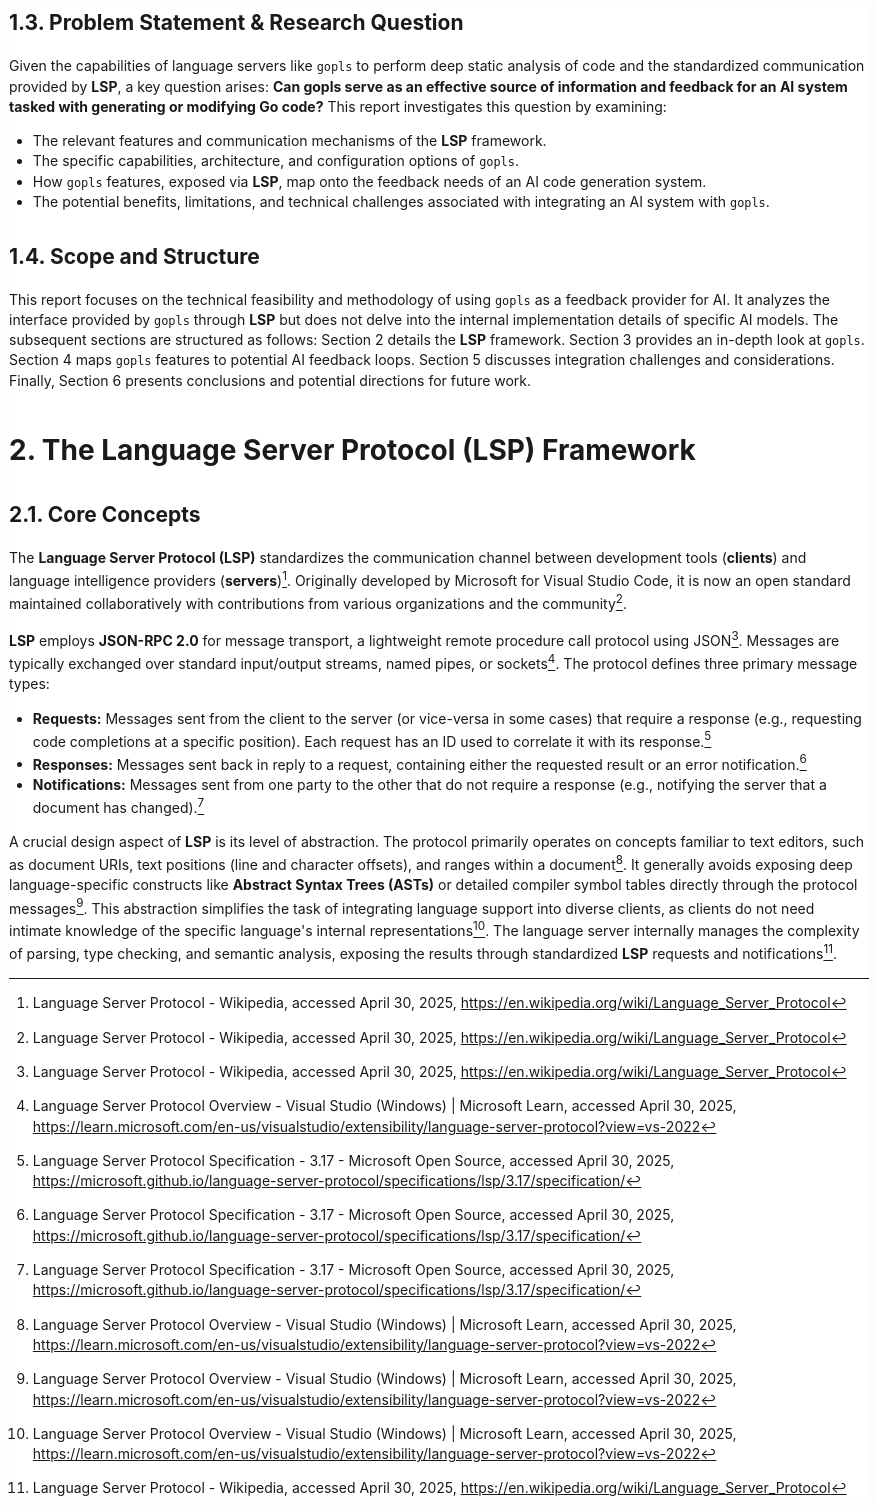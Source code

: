 ## 1.3. Problem Statement & Research Question

Given the capabilities of language servers like `gopls` to perform deep static analysis of code and the standardized communication provided by **LSP**, a key question arises: **Can gopls serve as an effective source of information and feedback for an AI system tasked with generating or modifying Go code?** This report investigates this question by examining:

* The relevant features and communication mechanisms of the **LSP** framework.
* The specific capabilities, architecture, and configuration options of `gopls`.
* How `gopls` features, exposed via **LSP**, map onto the feedback needs of an AI code generation system.
* The potential benefits, limitations, and technical challenges associated with integrating an AI system with `gopls`.

## 1.4. Scope and Structure

This report focuses on the technical feasibility and methodology of using `gopls` as a feedback provider for AI. It analyzes the interface provided by `gopls` through **LSP** but does not delve into the internal implementation details of specific AI models. The subsequent sections are structured as follows: Section 2 details the **LSP** framework. Section 3 provides an in-depth look at `gopls`. Section 4 maps `gopls` features to potential AI feedback loops. Section 5 discusses integration challenges and considerations. Finally, Section 6 presents conclusions and potential directions for future work.

# 2. The Language Server Protocol (LSP) Framework

## 2.1. Core Concepts

The **Language Server Protocol (LSP)** standardizes the communication channel between development tools (**clients**) and language intelligence providers (**servers**)[^1]. Originally developed by Microsoft for Visual Studio Code, it is now an open standard maintained collaboratively with contributions from various organizations and the community[^1].

**LSP** employs **JSON-RPC 2.0** for message transport, a lightweight remote procedure call protocol using JSON[^1]. Messages are typically exchanged over standard input/output streams, named pipes, or sockets[^3]. The protocol defines three primary message types:

* **Requests:** Messages sent from the client to the server (or vice-versa in some cases) that require a response (e.g., requesting code completions at a specific position). Each request has an ID used to correlate it with its response.[^12]
* **Responses:** Messages sent back in reply to a request, containing either the requested result or an error notification.[^12]
* **Notifications:** Messages sent from one party to the other that do not require a response (e.g., notifying the server that a document has changed).[^12]

A crucial design aspect of **LSP** is its level of abstraction. The protocol primarily operates on concepts familiar to text editors, such as document URIs, text positions (line and character offsets), and ranges within a document[^3]. It generally avoids exposing deep language-specific constructs like **Abstract Syntax Trees (ASTs)** or detailed compiler symbol tables directly through the protocol messages[^3]. This abstraction simplifies the task of integrating language support into diverse clients, as clients do not need intimate knowledge of the specific language's internal representations[^3]. The language server internally manages the complexity of parsing, type checking, and semantic analysis, exposing the results through standardized **LSP** requests and notifications[^1].


[^1]: Language Server Protocol - Wikipedia, accessed April 30, 2025, https://en.wikipedia.org/wiki/Language_Server_Protocol
[^2]: Official page for Language Server Protocol - Microsoft Open Source, accessed April 30, 2025, https://microsoft.github.io/language-server-protocol/
[^3]: Language Server Protocol Overview - Visual Studio (Windows) | Microsoft Learn, accessed April 30, 2025, https://learn.microsoft.com/en-us/visualstudio/extensibility/language-server-protocol?view=vs-2022
[^4]: Language Server, accessed April 30, 2025, https://langserver.org/
[^5]: The Specification Language Server Protocol: A Proposal for Standardised LSP Extensions, accessed April 30, 2025, https://cister-labs.pt/f-ide2021/images/preprints/F-IDE_2021_paper_3.pdf
[^6]: tools/gopls/doc/features/README.md at master · golang/tools - GitHub, accessed April 30, 2025, https://github.com/golang/tools/blob/master/gopls/doc/features/README.md
[^7]: gopls documentation, accessed April 30, 2025, https://go.googlesource.com/tools/+/refs/heads/release-branch.go1.14/gopls/README.md
[^8]: docs/gopls.md · v0.17.0-rc.3 · Chambon Laurent / vscode-go - GitLab, accessed April 30, 2025, https://gitub.u-bordeaux.fr/lchamb101p/vscode-go/-/blob/v0.17.0-rc.3/docs/gopls.md
[^9]: Gopls | Terminal, command line, code, accessed April 30, 2025, https://www.getman.io/posts/gopls/
[^10]: tools/gopls/README.md at master · golang/tools - GitHub, accessed April 30, 2025, https://github.com/golang/tools/blob/master/gopls/README.md
[^11]: microsoft/language-server-protocol - GitHub, accessed April 30, 2025, https://github.com/microsoft/language-server-protocol
[^12]: Language Server Protocol Specification - 3.17 - Microsoft Open Source, accessed April 30, 2025, https://microsoft.github.io/language-server-protocol/specifications/lsp/3.17/specification/
[^13]: language-server-protocol/_specifications/lsp/3.18/specification.md at gh-pages · microsoft ... - GitHub, accessed April 30, 2025, https://github.com/microsoft/language-server-protocol/blob/gh-pages/_specifications/lsp/3.18/specification.md
[^14]: Language Server Protocol : r/Compilers - Reddit, accessed April 30, 2025, https://www.reddit.com/r/Compilers/comments/w4krd4/language_server_protocol/
[^15]: gopls design documentation, accessed April 30, 2025, https://go.googlesource.com/tools/+/refs/heads/master/gopls/doc/design/design.md
[^16]: tools/gopls/doc/settings.md at master · golang/tools - GitHub, accessed April 30, 2025, https://github.com/golang/tools/blob/master/gopls/doc/settings.md
[^17]: Go in Visual Studio Code, accessed April 30, 2025, https://code.visualstudio.com/docs/languages/go
[^18]: tools/gopls/doc/design/implementation.md at master - GitHub, accessed April 30, 2025, https://github.com/golang/tools/blob/master/gopls/doc/design/implementation.md
[^19]: gopls implementation documentation, accessed April 30, 2025, https://go.googlesource.com/tools/+/refs/tags/v0.5.0/gopls/doc/design/implementation.md
[^20]: [tools] gopls/internal: update LSP support - Google Groups, accessed April 30, 2025, https://groups.google.com/g/golang-codereviews/c/X7E8tnwfdjI
[^21]: server package - golang.org/x/tools/gopls/internal/server - Go Packages, accessed April 30, 2025, https://pkg.go.dev/golang.org/x/tools/gopls/internal/server
[^22]: lsp package - golang.org/x/tools/gopls/internal/lsp - Go Packages, accessed April 30, 2025, https://pkg.go.dev/golang.org/x/tools/gopls/internal/lsp
[^23]: protocol package - golang.org/x/tools/gopls/internal/protocol - Go Packages, accessed April 30, 2025, https://pkg.go.dev/golang.org/x/tools/gopls/internal/protocol
[^24]: Go Doc Comments - The Go Programming Language, accessed April 30, 2025, https://tip.golang.org/doc/comment
[^25]: gopls command - golang.org/x/tools/gopls - Go Packages, accessed April 30, 2025, https://pkg.go.dev/golang.org/x/tools/gopls
[^26]: How to find interface implementations with `gopls` and `lsp-mode`?, accessed April 30, 2025, https://emacs.stackexchange.com/questions/74048/how-to-find-interface-implementations-with-gopls-and-lsp-mode
[^27]: (PDF) The Specification Language Server Protocol: A Proposal for Standardised LSP Extensions - ResearchGate, accessed April 30, 2025, https://www.researchgate.net/publication/353767025_The_Specification_Language_Server_Protocol_A_Proposal_for_Standardised_LSP_Extensions
[^28]: How to create a language server (LSP) in Go? : r/golang - Reddit, accessed April 30, 2025, https://www.reddit.com/r/golang/comments/w8tyrc/how_to_create_a_language_server_lsp_in_go/